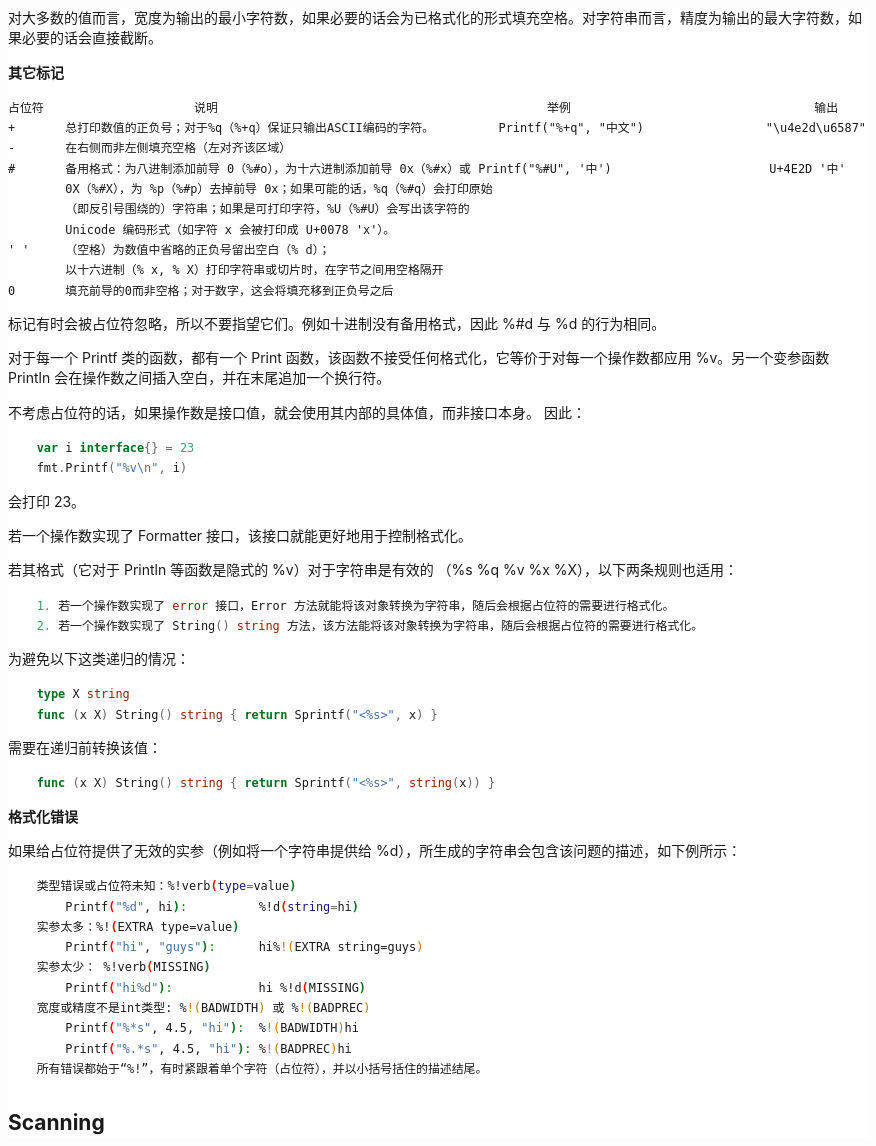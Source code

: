 对大多数的值而言，宽度为输出的最小字符数，如果必要的话会为已格式化的形式填充空格。对字符串而言，精度为输出的最大字符数，如果必要的话会直接截断。

**其它标记**

	占位符						说明												举例									输出
	+		总打印数值的正负号；对于%q（%+q）保证只输出ASCII编码的字符。			Printf("%+q", "中文")					"\u4e2d\u6587"
	-		在右侧而非左侧填充空格（左对齐该区域）
	#		备用格式：为八进制添加前导 0（%#o），为十六进制添加前导 0x（%#x）或	Printf("%#U", '中')						U+4E2D '中'
			0X（%#X），为 %p（%#p）去掉前导 0x；如果可能的话，%q（%#q）会打印原始
			（即反引号围绕的）字符串；如果是可打印字符，%U（%#U）会写出该字符的
			Unicode 编码形式（如字符 x 会被打印成 U+0078 'x'）。
	' '		（空格）为数值中省略的正负号留出空白（% d）；
			以十六进制（% x, % X）打印字符串或切片时，在字节之间用空格隔开
	0		填充前导的0而非空格；对于数字，这会将填充移到正负号之后

标记有时会被占位符忽略，所以不要指望它们。例如十进制没有备用格式，因此 %#d 与 %d 的行为相同。

对于每一个 Printf 类的函数，都有一个 Print 函数，该函数不接受任何格式化，它等价于对每一个操作数都应用 %v。另一个变参函数 Println 会在操作数之间插入空白，并在末尾追加一个换行符。

不考虑占位符的话，如果操作数是接口值，就会使用其内部的具体值，而非接口本身。 因此：
```go
	var i interface{} = 23
	fmt.Printf("%v\n", i)
```
会打印 23。

若一个操作数实现了 Formatter 接口，该接口就能更好地用于控制格式化。

若其格式（它对于 Println 等函数是隐式的 %v）对于字符串是有效的 （%s %q %v %x %X），以下两条规则也适用：
```go
	1. 若一个操作数实现了 error 接口，Error 方法就能将该对象转换为字符串，随后会根据占位符的需要进行格式化。
	2. 若一个操作数实现了 String() string 方法，该方法能将该对象转换为字符串，随后会根据占位符的需要进行格式化。
```
为避免以下这类递归的情况：
```go
	type X string
	func (x X) String() string { return Sprintf("<%s>", x) }
```
需要在递归前转换该值：
```go
	func (x X) String() string { return Sprintf("<%s>", string(x)) }
```
**格式化错误**

如果给占位符提供了无效的实参（例如将一个字符串提供给 %d），所生成的字符串会包含该问题的描述，如下例所示：
```bash
	类型错误或占位符未知：%!verb(type=value)
		Printf("%d", hi):          %!d(string=hi)
	实参太多：%!(EXTRA type=value)
		Printf("hi", "guys"):      hi%!(EXTRA string=guys)
	实参太少： %!verb(MISSING)
		Printf("hi%d"):            hi %!d(MISSING)
	宽度或精度不是int类型: %!(BADWIDTH) 或 %!(BADPREC)
		Printf("%*s", 4.5, "hi"):  %!(BADWIDTH)hi
		Printf("%.*s", 4.5, "hi"): %!(BADPREC)hi
	所有错误都始于“%!”，有时紧跟着单个字符（占位符），并以小括号括住的描述结尾。
```
## Scanning ##
